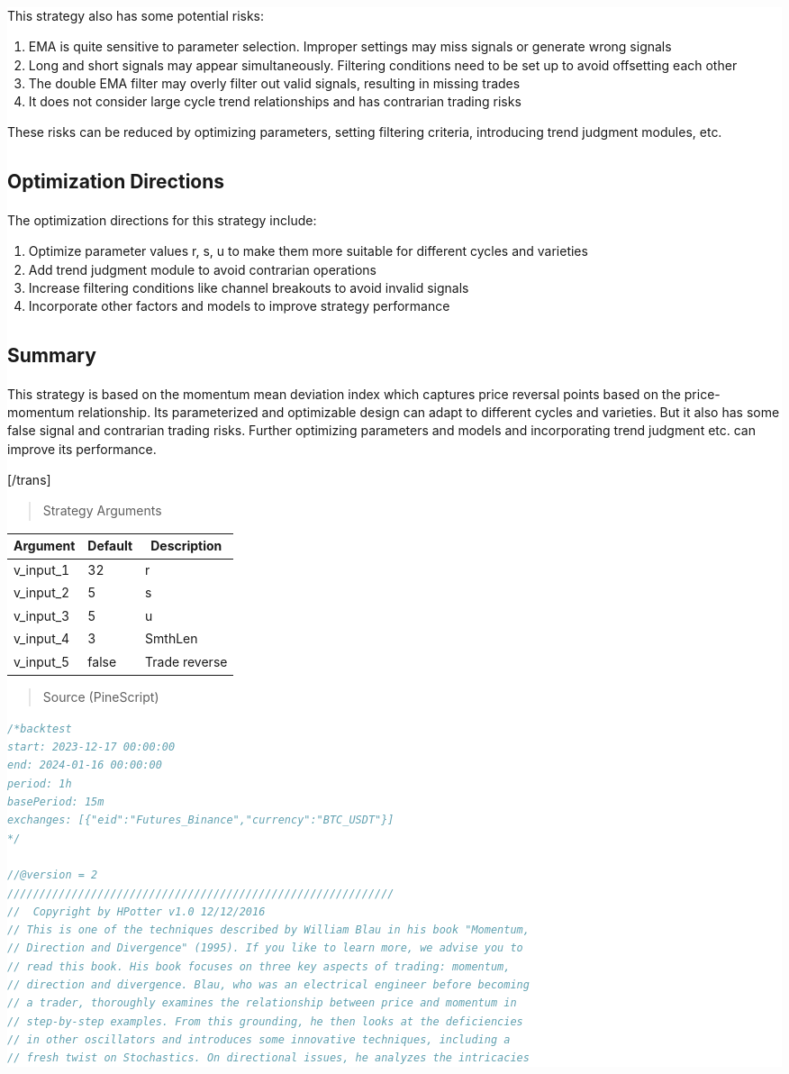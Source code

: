This strategy also has some potential risks:

1. EMA is quite sensitive to parameter selection. Improper settings may miss signals or generate wrong signals
2. Long and short signals may appear simultaneously. Filtering conditions need to be set up to avoid offsetting each other 
3. The double EMA filter may overly filter out valid signals, resulting in missing trades
4. It does not consider large cycle trend relationships and has contrarian trading risks

These risks can be reduced by optimizing parameters, setting filtering criteria, introducing trend judgment modules, etc.

## Optimization Directions

The optimization directions for this strategy include:

1. Optimize parameter values r, s, u to make them more suitable for different cycles and varieties
2. Add trend judgment module to avoid contrarian operations
3. Increase filtering conditions like channel breakouts to avoid invalid signals
4. Incorporate other factors and models to improve strategy performance

## Summary

This strategy is based on the momentum mean deviation index which captures price reversal points based on the price-momentum relationship. Its parameterized and optimizable design can adapt to different cycles and varieties. But it also has some false signal and contrarian trading risks. Further optimizing parameters and models and incorporating trend judgment etc. can improve its performance.

[/trans]

> Strategy Arguments



|Argument|Default|Description|
|----|----|----|
|v_input_1|32|r|
|v_input_2|5|s|
|v_input_3|5|u|
|v_input_4|3|SmthLen|
|v_input_5|false|Trade reverse|


> Source (PineScript)

``` javascript
/*backtest
start: 2023-12-17 00:00:00
end: 2024-01-16 00:00:00
period: 1h
basePeriod: 15m
exchanges: [{"eid":"Futures_Binance","currency":"BTC_USDT"}]
*/

//@version = 2
////////////////////////////////////////////////////////////
//  Copyright by HPotter v1.0 12/12/2016
// This is one of the techniques described by William Blau in his book "Momentum,
// Direction and Divergence" (1995). If you like to learn more, we advise you to
// read this book. His book focuses on three key aspects of trading: momentum, 
// direction and divergence. Blau, who was an electrical engineer before becoming 
// a trader, thoroughly examines the relationship between price and momentum in 
// step-by-step examples. From this grounding, he then looks at the deficiencies 
// in other oscillators and introduces some innovative techniques, including a 
// fresh twist on Stochastics. On directional issues, he analyzes the intricacies 
```